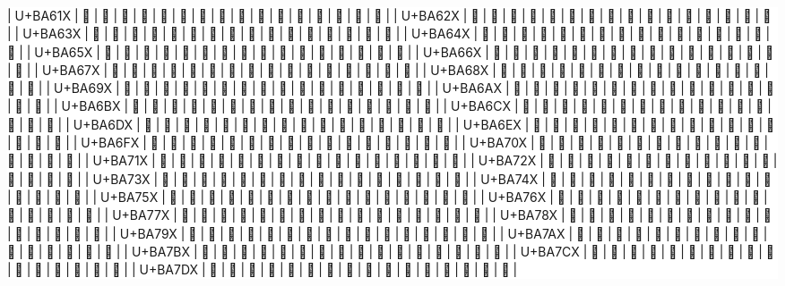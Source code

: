 | U+BA61X | &#xBA610; | &#xBA611; | &#xBA612; | &#xBA613; | &#xBA614; | &#xBA615; | &#xBA616; | &#xBA617; | &#xBA618; | &#xBA619; | &#xBA61A; | &#xBA61B; | &#xBA61C; | &#xBA61D; | &#xBA61E; | &#xBA61F; |
| U+BA62X | &#xBA620; | &#xBA621; | &#xBA622; | &#xBA623; | &#xBA624; | &#xBA625; | &#xBA626; | &#xBA627; | &#xBA628; | &#xBA629; | &#xBA62A; | &#xBA62B; | &#xBA62C; | &#xBA62D; | &#xBA62E; | &#xBA62F; |
| U+BA63X | &#xBA630; | &#xBA631; | &#xBA632; | &#xBA633; | &#xBA634; | &#xBA635; | &#xBA636; | &#xBA637; | &#xBA638; | &#xBA639; | &#xBA63A; | &#xBA63B; | &#xBA63C; | &#xBA63D; | &#xBA63E; | &#xBA63F; |
| U+BA64X | &#xBA640; | &#xBA641; | &#xBA642; | &#xBA643; | &#xBA644; | &#xBA645; | &#xBA646; | &#xBA647; | &#xBA648; | &#xBA649; | &#xBA64A; | &#xBA64B; | &#xBA64C; | &#xBA64D; | &#xBA64E; | &#xBA64F; |
| U+BA65X | &#xBA650; | &#xBA651; | &#xBA652; | &#xBA653; | &#xBA654; | &#xBA655; | &#xBA656; | &#xBA657; | &#xBA658; | &#xBA659; | &#xBA65A; | &#xBA65B; | &#xBA65C; | &#xBA65D; | &#xBA65E; | &#xBA65F; |
| U+BA66X | &#xBA660; | &#xBA661; | &#xBA662; | &#xBA663; | &#xBA664; | &#xBA665; | &#xBA666; | &#xBA667; | &#xBA668; | &#xBA669; | &#xBA66A; | &#xBA66B; | &#xBA66C; | &#xBA66D; | &#xBA66E; | &#xBA66F; |
| U+BA67X | &#xBA670; | &#xBA671; | &#xBA672; | &#xBA673; | &#xBA674; | &#xBA675; | &#xBA676; | &#xBA677; | &#xBA678; | &#xBA679; | &#xBA67A; | &#xBA67B; | &#xBA67C; | &#xBA67D; | &#xBA67E; | &#xBA67F; |
| U+BA68X | &#xBA680; | &#xBA681; | &#xBA682; | &#xBA683; | &#xBA684; | &#xBA685; | &#xBA686; | &#xBA687; | &#xBA688; | &#xBA689; | &#xBA68A; | &#xBA68B; | &#xBA68C; | &#xBA68D; | &#xBA68E; | &#xBA68F; |
| U+BA69X | &#xBA690; | &#xBA691; | &#xBA692; | &#xBA693; | &#xBA694; | &#xBA695; | &#xBA696; | &#xBA697; | &#xBA698; | &#xBA699; | &#xBA69A; | &#xBA69B; | &#xBA69C; | &#xBA69D; | &#xBA69E; | &#xBA69F; |
| U+BA6AX | &#xBA6A0; | &#xBA6A1; | &#xBA6A2; | &#xBA6A3; | &#xBA6A4; | &#xBA6A5; | &#xBA6A6; | &#xBA6A7; | &#xBA6A8; | &#xBA6A9; | &#xBA6AA; | &#xBA6AB; | &#xBA6AC; | &#xBA6AD; | &#xBA6AE; | &#xBA6AF; |
| U+BA6BX | &#xBA6B0; | &#xBA6B1; | &#xBA6B2; | &#xBA6B3; | &#xBA6B4; | &#xBA6B5; | &#xBA6B6; | &#xBA6B7; | &#xBA6B8; | &#xBA6B9; | &#xBA6BA; | &#xBA6BB; | &#xBA6BC; | &#xBA6BD; | &#xBA6BE; | &#xBA6BF; |
| U+BA6CX | &#xBA6C0; | &#xBA6C1; | &#xBA6C2; | &#xBA6C3; | &#xBA6C4; | &#xBA6C5; | &#xBA6C6; | &#xBA6C7; | &#xBA6C8; | &#xBA6C9; | &#xBA6CA; | &#xBA6CB; | &#xBA6CC; | &#xBA6CD; | &#xBA6CE; | &#xBA6CF; |
| U+BA6DX | &#xBA6D0; | &#xBA6D1; | &#xBA6D2; | &#xBA6D3; | &#xBA6D4; | &#xBA6D5; | &#xBA6D6; | &#xBA6D7; | &#xBA6D8; | &#xBA6D9; | &#xBA6DA; | &#xBA6DB; | &#xBA6DC; | &#xBA6DD; | &#xBA6DE; | &#xBA6DF; |
| U+BA6EX | &#xBA6E0; | &#xBA6E1; | &#xBA6E2; | &#xBA6E3; | &#xBA6E4; | &#xBA6E5; | &#xBA6E6; | &#xBA6E7; | &#xBA6E8; | &#xBA6E9; | &#xBA6EA; | &#xBA6EB; | &#xBA6EC; | &#xBA6ED; | &#xBA6EE; | &#xBA6EF; |
| U+BA6FX | &#xBA6F0; | &#xBA6F1; | &#xBA6F2; | &#xBA6F3; | &#xBA6F4; | &#xBA6F5; | &#xBA6F6; | &#xBA6F7; | &#xBA6F8; | &#xBA6F9; | &#xBA6FA; | &#xBA6FB; | &#xBA6FC; | &#xBA6FD; | &#xBA6FE; | &#xBA6FF; |
| U+BA70X | &#xBA700; | &#xBA701; | &#xBA702; | &#xBA703; | &#xBA704; | &#xBA705; | &#xBA706; | &#xBA707; | &#xBA708; | &#xBA709; | &#xBA70A; | &#xBA70B; | &#xBA70C; | &#xBA70D; | &#xBA70E; | &#xBA70F; |
| U+BA71X | &#xBA710; | &#xBA711; | &#xBA712; | &#xBA713; | &#xBA714; | &#xBA715; | &#xBA716; | &#xBA717; | &#xBA718; | &#xBA719; | &#xBA71A; | &#xBA71B; | &#xBA71C; | &#xBA71D; | &#xBA71E; | &#xBA71F; |
| U+BA72X | &#xBA720; | &#xBA721; | &#xBA722; | &#xBA723; | &#xBA724; | &#xBA725; | &#xBA726; | &#xBA727; | &#xBA728; | &#xBA729; | &#xBA72A; | &#xBA72B; | &#xBA72C; | &#xBA72D; | &#xBA72E; | &#xBA72F; |
| U+BA73X | &#xBA730; | &#xBA731; | &#xBA732; | &#xBA733; | &#xBA734; | &#xBA735; | &#xBA736; | &#xBA737; | &#xBA738; | &#xBA739; | &#xBA73A; | &#xBA73B; | &#xBA73C; | &#xBA73D; | &#xBA73E; | &#xBA73F; |
| U+BA74X | &#xBA740; | &#xBA741; | &#xBA742; | &#xBA743; | &#xBA744; | &#xBA745; | &#xBA746; | &#xBA747; | &#xBA748; | &#xBA749; | &#xBA74A; | &#xBA74B; | &#xBA74C; | &#xBA74D; | &#xBA74E; | &#xBA74F; |
| U+BA75X | &#xBA750; | &#xBA751; | &#xBA752; | &#xBA753; | &#xBA754; | &#xBA755; | &#xBA756; | &#xBA757; | &#xBA758; | &#xBA759; | &#xBA75A; | &#xBA75B; | &#xBA75C; | &#xBA75D; | &#xBA75E; | &#xBA75F; |
| U+BA76X | &#xBA760; | &#xBA761; | &#xBA762; | &#xBA763; | &#xBA764; | &#xBA765; | &#xBA766; | &#xBA767; | &#xBA768; | &#xBA769; | &#xBA76A; | &#xBA76B; | &#xBA76C; | &#xBA76D; | &#xBA76E; | &#xBA76F; |
| U+BA77X | &#xBA770; | &#xBA771; | &#xBA772; | &#xBA773; | &#xBA774; | &#xBA775; | &#xBA776; | &#xBA777; | &#xBA778; | &#xBA779; | &#xBA77A; | &#xBA77B; | &#xBA77C; | &#xBA77D; | &#xBA77E; | &#xBA77F; |
| U+BA78X | &#xBA780; | &#xBA781; | &#xBA782; | &#xBA783; | &#xBA784; | &#xBA785; | &#xBA786; | &#xBA787; | &#xBA788; | &#xBA789; | &#xBA78A; | &#xBA78B; | &#xBA78C; | &#xBA78D; | &#xBA78E; | &#xBA78F; |
| U+BA79X | &#xBA790; | &#xBA791; | &#xBA792; | &#xBA793; | &#xBA794; | &#xBA795; | &#xBA796; | &#xBA797; | &#xBA798; | &#xBA799; | &#xBA79A; | &#xBA79B; | &#xBA79C; | &#xBA79D; | &#xBA79E; | &#xBA79F; |
| U+BA7AX | &#xBA7A0; | &#xBA7A1; | &#xBA7A2; | &#xBA7A3; | &#xBA7A4; | &#xBA7A5; | &#xBA7A6; | &#xBA7A7; | &#xBA7A8; | &#xBA7A9; | &#xBA7AA; | &#xBA7AB; | &#xBA7AC; | &#xBA7AD; | &#xBA7AE; | &#xBA7AF; |
| U+BA7BX | &#xBA7B0; | &#xBA7B1; | &#xBA7B2; | &#xBA7B3; | &#xBA7B4; | &#xBA7B5; | &#xBA7B6; | &#xBA7B7; | &#xBA7B8; | &#xBA7B9; | &#xBA7BA; | &#xBA7BB; | &#xBA7BC; | &#xBA7BD; | &#xBA7BE; | &#xBA7BF; |
| U+BA7CX | &#xBA7C0; | &#xBA7C1; | &#xBA7C2; | &#xBA7C3; | &#xBA7C4; | &#xBA7C5; | &#xBA7C6; | &#xBA7C7; | &#xBA7C8; | &#xBA7C9; | &#xBA7CA; | &#xBA7CB; | &#xBA7CC; | &#xBA7CD; | &#xBA7CE; | &#xBA7CF; |
| U+BA7DX | &#xBA7D0; | &#xBA7D1; | &#xBA7D2; | &#xBA7D3; | &#xBA7D4; | &#xBA7D5; | &#xBA7D6; | &#xBA7D7; | &#xBA7D8; | &#xBA7D9; | &#xBA7DA; | &#xBA7DB; | &#xBA7DC; | &#xBA7DD; | &#xBA7DE; | &#xBA7DF; |